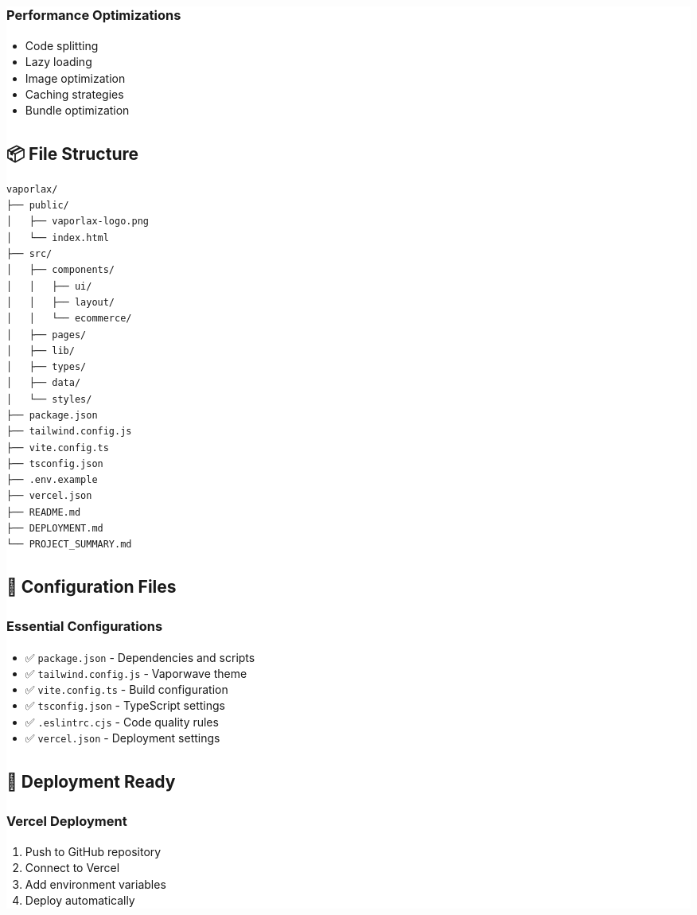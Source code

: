 ### Performance Optimizations
- Code splitting
- Lazy loading
- Image optimization
- Caching strategies
- Bundle optimization

## 📦 File Structure

```
vaporlax/
├── public/
│   ├── vaporlax-logo.png
│   └── index.html
├── src/
│   ├── components/
│   │   ├── ui/
│   │   ├── layout/
│   │   └── ecommerce/
│   ├── pages/
│   ├── lib/
│   ├── types/
│   ├── data/
│   └── styles/
├── package.json
├── tailwind.config.js
├── vite.config.ts
├── tsconfig.json
├── .env.example
├── vercel.json
├── README.md
├── DEPLOYMENT.md
└── PROJECT_SUMMARY.md
```

## 🔧 Configuration Files

### Essential Configurations
- ✅ `package.json` - Dependencies and scripts
- ✅ `tailwind.config.js` - Vaporwave theme
- ✅ `vite.config.ts` - Build configuration
- ✅ `tsconfig.json` - TypeScript settings
- ✅ `.eslintrc.cjs` - Code quality rules
- ✅ `vercel.json` - Deployment settings

## 🚀 Deployment Ready

### Vercel Deployment
1. Push to GitHub repository
2. Connect to Vercel
3. Add environment variables
4. Deploy automatically
